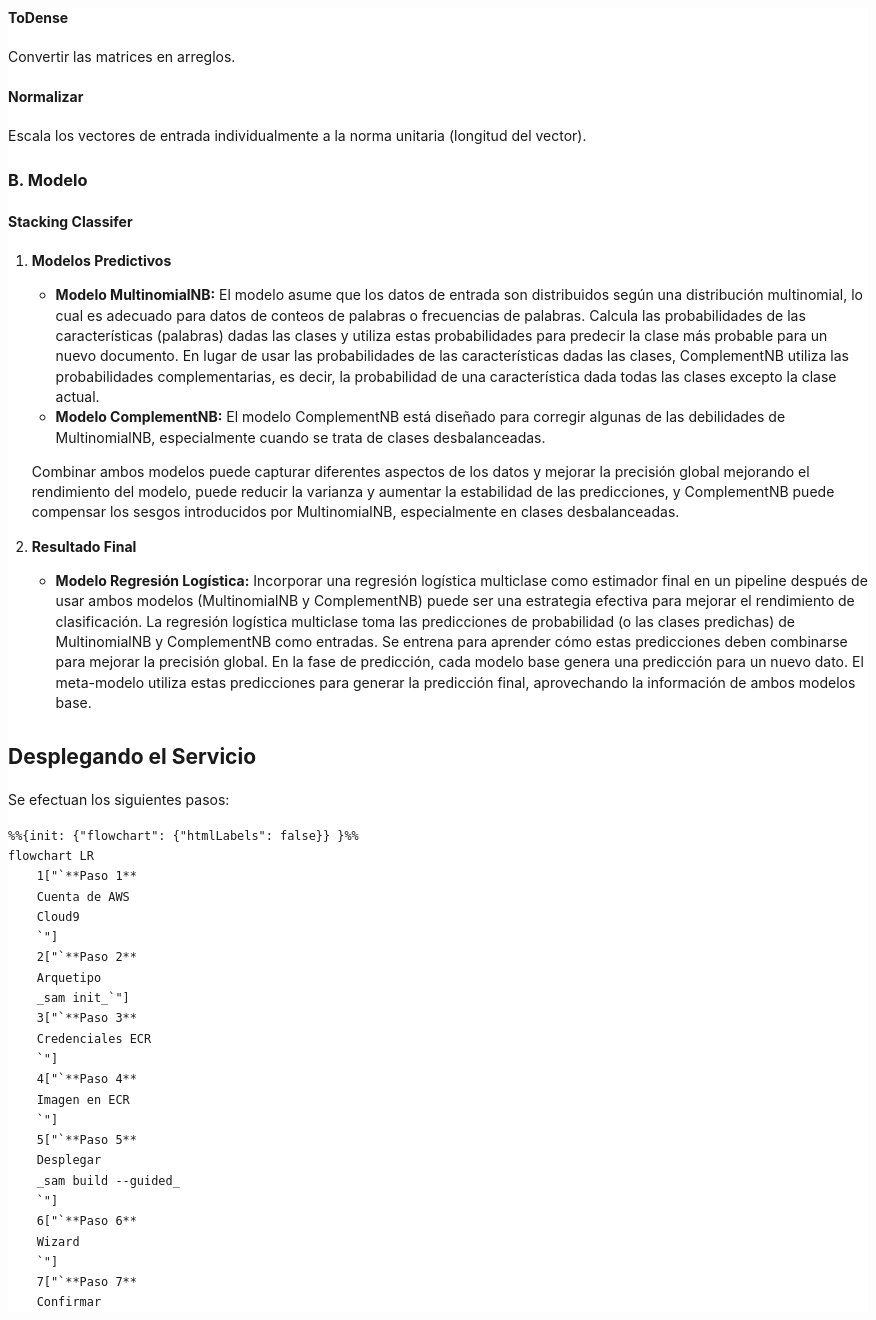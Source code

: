 #### **ToDense**
Convertir las matrices en arreglos.

#### **Normalizar**
Escala los vectores de entrada individualmente a la norma unitaria (longitud del vector).

### B. Modelo
#### **Stacking Classifer**

1. **Modelos Predictivos**
   - **Modelo MultinomialNB:** El modelo asume que los datos de entrada son distribuidos según una distribución multinomial, lo cual es adecuado para datos de conteos de palabras o frecuencias de palabras. Calcula las probabilidades de las características (palabras) dadas las clases y utiliza estas probabilidades para predecir la clase más probable para un nuevo documento. En lugar de usar las probabilidades de las características dadas las clases, ComplementNB utiliza las probabilidades complementarias, es decir, la probabilidad de una característica dada todas las clases excepto la clase actual.
   - **Modelo ComplementNB:** El modelo ComplementNB está diseñado para corregir algunas de las debilidades de MultinomialNB, especialmente cuando se trata de clases desbalanceadas.

    Combinar ambos modelos puede capturar diferentes aspectos de los datos y mejorar la precisión global mejorando el rendimiento del modelo, puede reducir la varianza y aumentar la estabilidad de las predicciones, y ComplementNB puede compensar los sesgos introducidos por MultinomialNB, especialmente en clases desbalanceadas.

2. **Resultado Final**
   - **Modelo Regresión Logística:** Incorporar una regresión logística multiclase como estimador final en un pipeline después de usar ambos modelos (MultinomialNB y ComplementNB) puede ser una estrategia efectiva para mejorar el rendimiento de clasificación. La regresión logística multiclase toma las predicciones de probabilidad (o las clases predichas) de MultinomialNB y ComplementNB como entradas. Se entrena para aprender cómo estas predicciones deben combinarse para mejorar la precisión global. En la fase de predicción, cada modelo base genera una predicción para un nuevo dato. El meta-modelo utiliza estas predicciones para generar la predicción final, aprovechando la información de ambos modelos base.

## Desplegando el Servicio

Se efectuan los siguientes pasos:

```mermaid
%%{init: {"flowchart": {"htmlLabels": false}} }%%
flowchart LR
    1["`**Paso 1**
    Cuenta de AWS
    Cloud9
    `"]
    2["`**Paso 2**
    Arquetipo
    _sam init_`"]
    3["`**Paso 3**
    Credenciales ECR
    `"]
    4["`**Paso 4**
    Imagen en ECR
    `"]
    5["`**Paso 5**
    Desplegar
    _sam build --guided_
    `"]
    6["`**Paso 6**
    Wizard
    `"]
    7["`**Paso 7**
    Confirmar
```